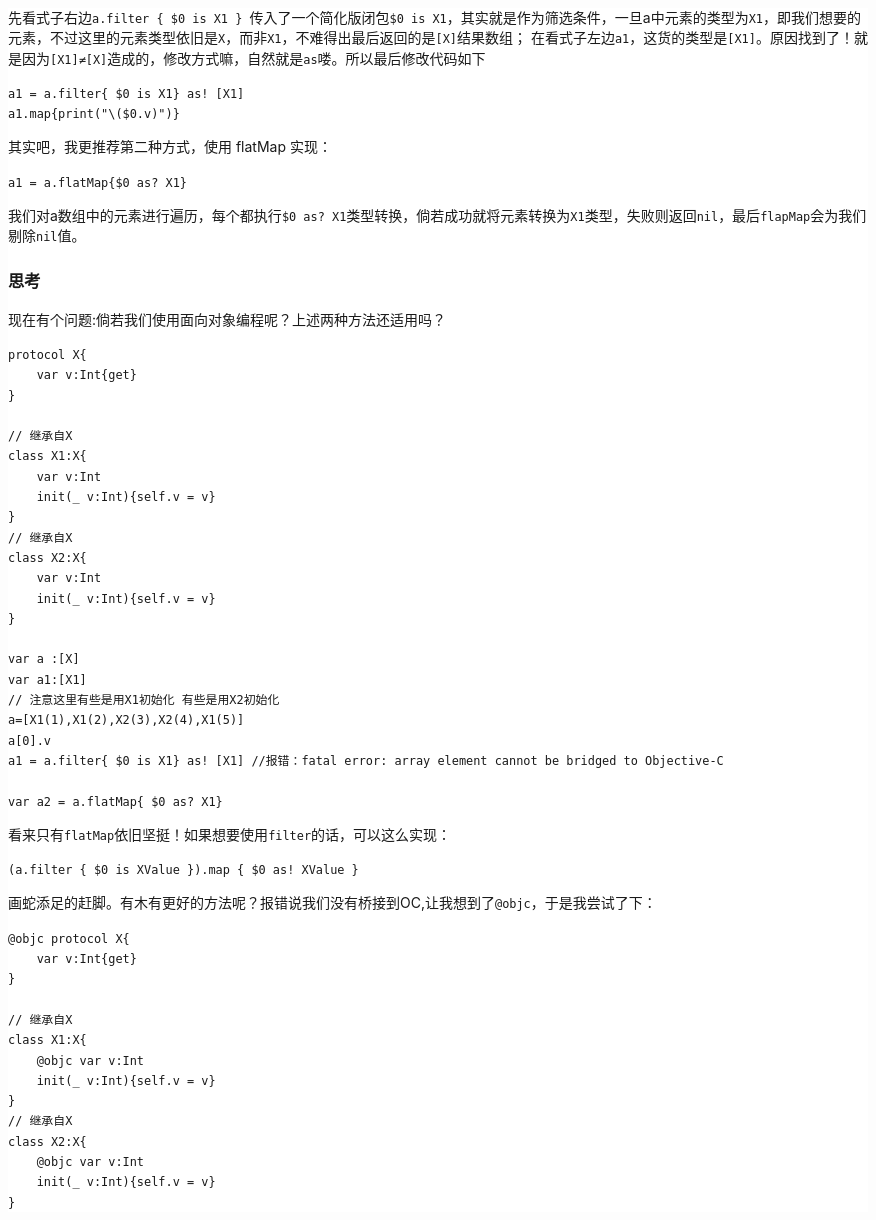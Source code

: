 先看式子右边`a.filter { $0 is X1 } `传入了一个简化版闭包`$0 is X1`，其实就是作为筛选条件，一旦a中元素的类型为`X1`，即我们想要的元素，不过这里的元素类型依旧是`X`，而非`X1`，不难得出最后返回的是`[X]`结果数组； 在看式子左边`a1`，这货的类型是`[X1]`。原因找到了！就是因为`[X1]≠[X]`造成的，修改方式嘛，自然就是`as`喽。所以最后修改代码如下

    
    a1 = a.filter{ $0 is X1} as! [X1]
    a1.map{print("\($0.v)")}

其实吧，我更推荐第二种方式，使用 flatMap 实现：

    
    a1 = a.flatMap{$0 as? X1}

我们对a数组中的元素进行遍历，每个都执行`$0 as? X1`类型转换，倘若成功就将元素转换为`X1`类型，失败则返回`nil`，最后`flapMap`会为我们剔除`nil`值。

### 思考

现在有个问题:倘若我们使用面向对象编程呢？上述两种方法还适用吗？



    
    protocol X{
    	var v:Int{get}
    }
    
    // 继承自X
    class X1:X{
    	var v:Int
    	init(_ v:Int){self.v = v}
    }
    // 继承自X
    class X2:X{
    	var v:Int
    	init(_ v:Int){self.v = v}
    }
    
    var a :[X]
    var a1:[X1]
    // 注意这里有些是用X1初始化 有些是用X2初始化
    a=[X1(1),X1(2),X2(3),X2(4),X1(5)]
    a[0].v
    a1 = a.filter{ $0 is X1} as! [X1] //报错：fatal error: array element cannot be bridged to Objective-C
    
    var a2 = a.flatMap{ $0 as? X1}

看来只有`flatMap`依旧坚挺！如果想要使用`filter`的话，可以这么实现：

    
    (a.filter { $0 is XValue }).map { $0 as! XValue }

画蛇添足的赶脚。有木有更好的方法呢？报错说我们没有桥接到OC,让我想到了`@objc`，于是我尝试了下：

    
    
    @objc protocol X{
    	var v:Int{get}
    }
    
    // 继承自X
    class X1:X{
    	@objc var v:Int
    	init(_ v:Int){self.v = v}
    }
    // 继承自X
    class X2:X{
    	@objc var v:Int
    	init(_ v:Int){self.v = v}
    }
    